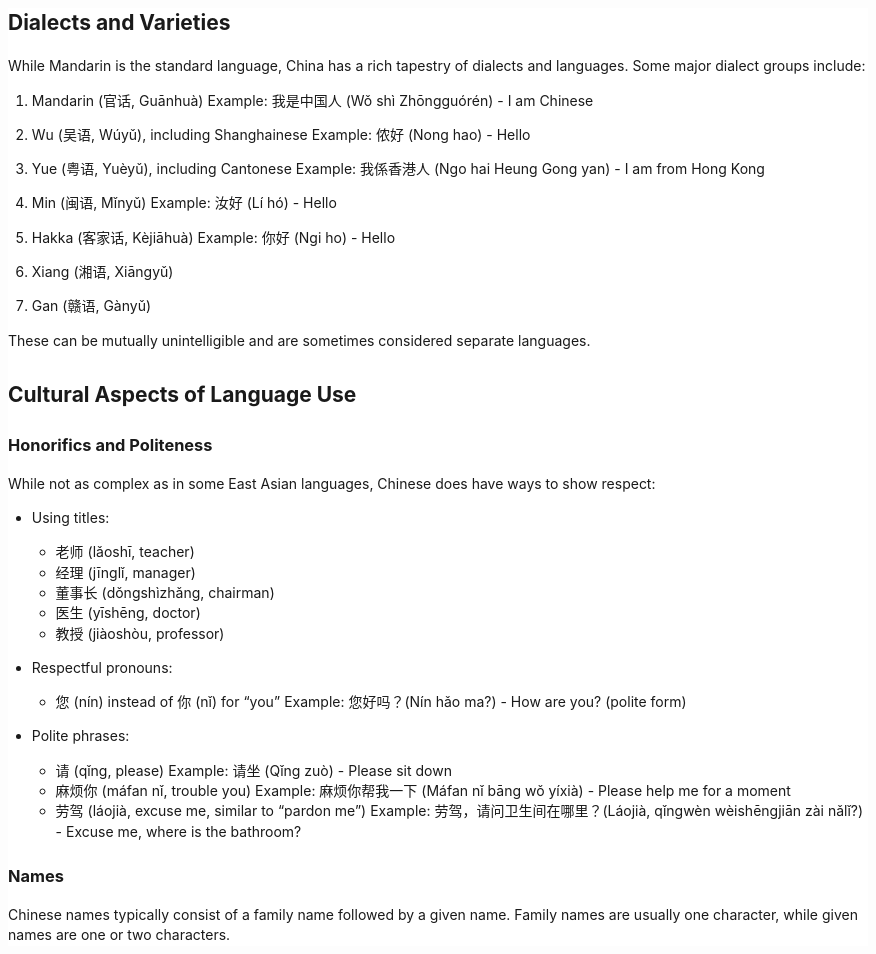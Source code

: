 ## Dialects and Varieties

While Mandarin is the standard language, China has a rich tapestry of dialects and languages. Some major dialect groups include:

1. Mandarin (官话, Guānhuà)
   Example: 我是中国人 (Wǒ shì Zhōngguórén) - I am Chinese

2. Wu (吴语, Wúyǔ), including Shanghainese
   Example: 侬好 (Nong hao) - Hello

3. Yue (粤语, Yuèyǔ), including Cantonese
   Example: 我係香港人 (Ngo hai Heung Gong yan) - I am from Hong Kong

4. Min (闽语, Mǐnyǔ)
   Example: 汝好 (Lí hó) - Hello

5. Hakka (客家话, Kèjiāhuà)
   Example: 你好 (Ngi ho) - Hello

6. Xiang (湘语, Xiāngyǔ)
7. Gan (赣语, Gànyǔ)

These can be mutually unintelligible and are sometimes considered separate languages.

## Cultural Aspects of Language Use

### Honorifics and Politeness

While not as complex as in some East Asian languages, Chinese does have ways to show respect:

- Using titles: 
  - 老师 (lǎoshī, teacher)
  - 经理 (jīnglǐ, manager)
  - 董事长 (dǒngshìzhǎng, chairman)
  - 医生 (yīshēng, doctor)
  - 教授 (jiàoshòu, professor)

- Respectful pronouns: 
  - 您 (nín) instead of 你 (nǐ) for “you”
  Example: 您好吗？(Nín hǎo ma?) - How are you? (polite form)

- Polite phrases: 
  - 请 (qǐng, please)
  Example: 请坐 (Qǐng zuò) - Please sit down
  - 麻烦你 (máfan nǐ, trouble you)
  Example: 麻烦你帮我一下 (Máfan nǐ bāng wǒ yíxià) - Please help me for a moment
  - 劳驾 (láojià, excuse me, similar to “pardon me”)
  Example: 劳驾，请问卫生间在哪里？(Láojià, qǐngwèn wèishēngjiān zài nǎlǐ?) - Excuse me, where is the bathroom?

### Names

Chinese names typically consist of a family name followed by a given name. Family names are usually one character, while given names are one or two characters.
